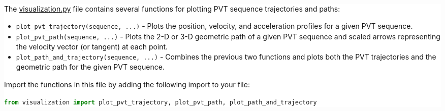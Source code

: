 The [visualization.py](visualization.py) file contains several functions for plotting PVT sequence trajectories and paths:
- `plot_pvt_trajectory(sequence, ...)` - Plots the position, velocity, and acceleration profiles for a given PVT sequence.
- `plot_pvt_path(sequence, ...)` - Plots the 2-D or 3-D geometric path of a given PVT sequence and scaled arrows representing the velocity vector (or tangent) at each point.
- `plot_path_and_trajectory(sequence, ...)` - Combines the previous two functions and plots both the PVT trajectories and the geometric path for the given PVT sequence.

Import the functions in this file by adding the following import to your file:

```python
from visualization import plot_pvt_trajectory, plot_pvt_path, plot_path_and_trajectory
```
